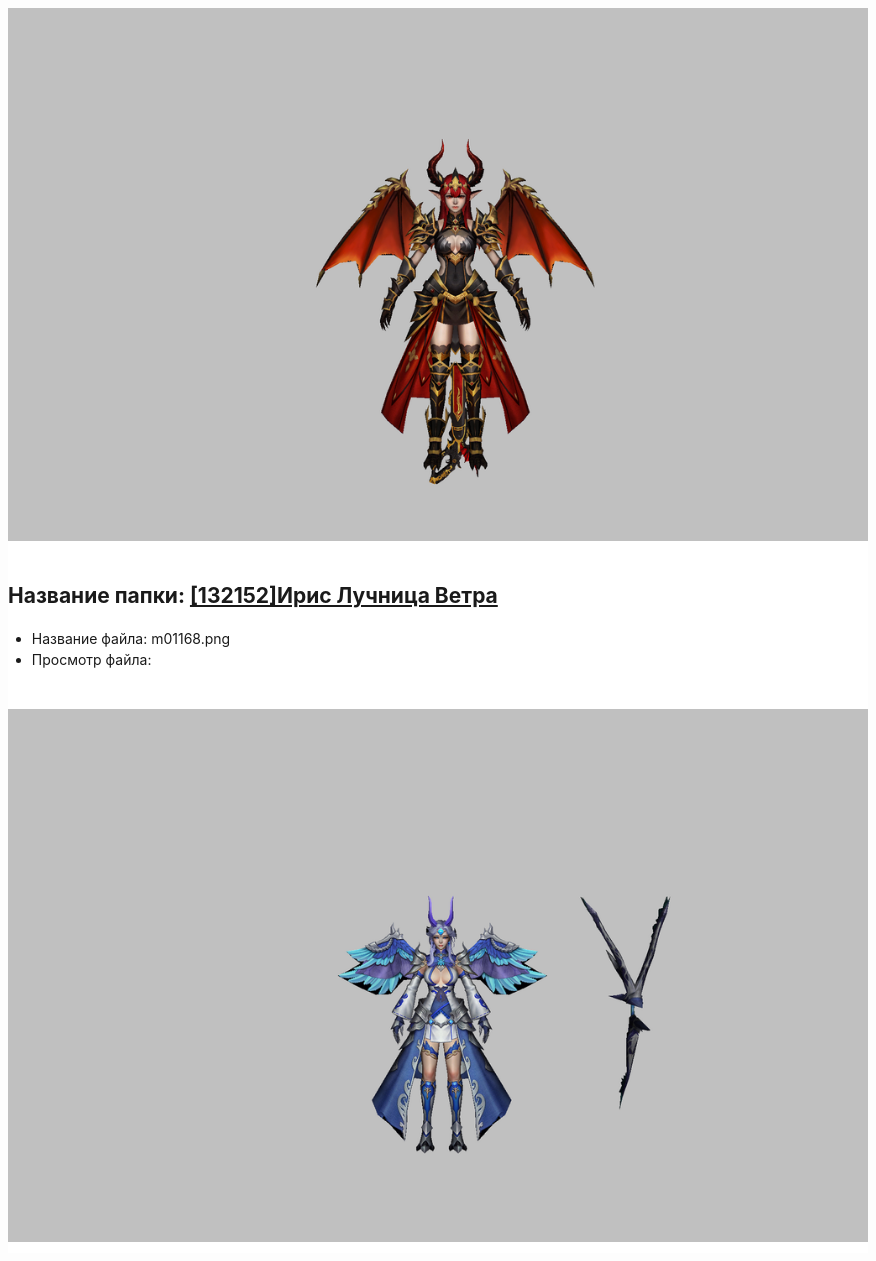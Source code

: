 # ![m01166.png]([132151]Беллонская%20лучница%20войны/m01166.png)

## Название папки: [[132152]Ирис Лучница Ветра]([132152]Ирис%20Лучница%20Ветра/)
- Название файла: m01168.png
- Просмотр файла:
# ![m01168.png]([132152]Ирис%20Лучница%20Ветра/m01168.png)
